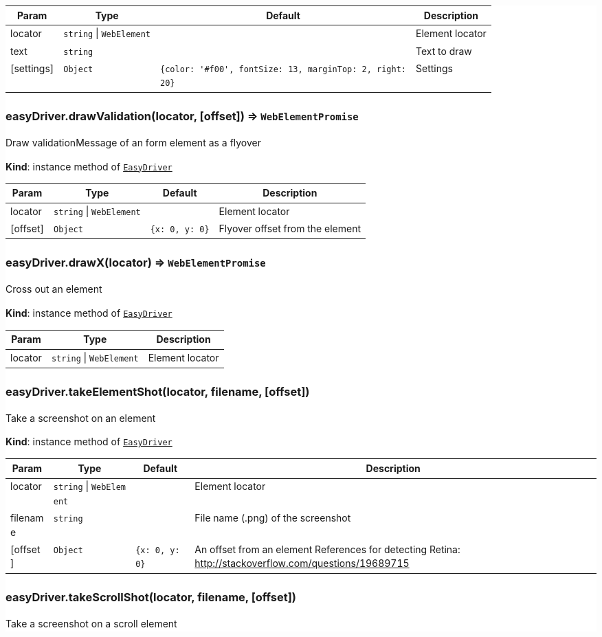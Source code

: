 | Param | Type | Default | Description |
| --- | --- | --- | --- |
| locator | <code>string</code> &#124; <code>WebElement</code> |  | Element locator |
| text | <code>string</code> |  | Text to draw |
| [settings] | <code>Object</code> | <code>{color: &#x27;#f00&#x27;, fontSize: 13, marginTop: 2, right: 20}</code> | Settings |

<a name="EasyDriver+drawValidation"></a>

### easyDriver.drawValidation(locator, [offset]) ⇒ <code>WebElementPromise</code>
Draw validationMessage of an form element as a flyover

**Kind**: instance method of <code>[EasyDriver](#EasyDriver)</code>  

| Param | Type | Default | Description |
| --- | --- | --- | --- |
| locator | <code>string</code> &#124; <code>WebElement</code> |  | Element locator |
| [offset] | <code>Object</code> | <code>{x: 0, y: 0}</code> | Flyover offset from the element |

<a name="EasyDriver+drawX"></a>

### easyDriver.drawX(locator) ⇒ <code>WebElementPromise</code>
Cross out an element

**Kind**: instance method of <code>[EasyDriver](#EasyDriver)</code>  

| Param | Type | Description |
| --- | --- | --- |
| locator | <code>string</code> &#124; <code>WebElement</code> | Element locator |

<a name="EasyDriver+takeElementShot"></a>

### easyDriver.takeElementShot(locator, filename, [offset])
Take a screenshot on an element

**Kind**: instance method of <code>[EasyDriver](#EasyDriver)</code>  

| Param | Type | Default | Description |
| --- | --- | --- | --- |
| locator | <code>string</code> &#124; <code>WebElement</code> |  | Element locator |
| filename | <code>string</code> |  | File name (.png) of the screenshot |
| [offset] | <code>Object</code> | <code>{x: 0, y: 0}</code> | An offset from an element References for detecting Retina: http://stackoverflow.com/questions/19689715 |

<a name="EasyDriver+takeScrollShot"></a>

### easyDriver.takeScrollShot(locator, filename, [offset])
Take a screenshot on a scroll element
